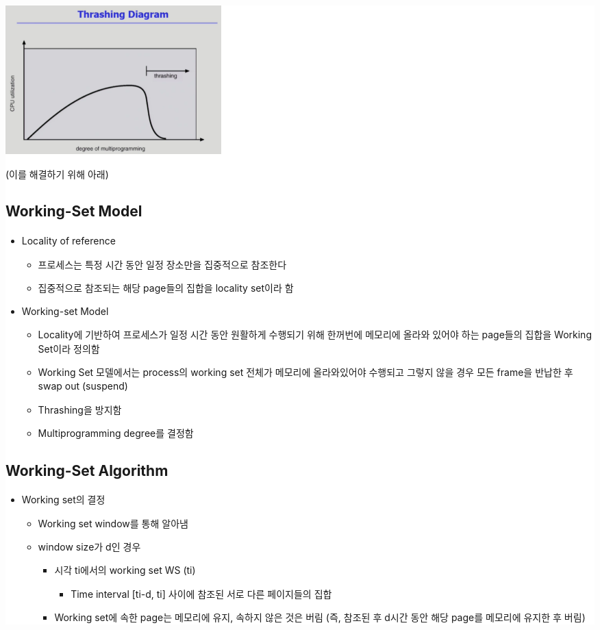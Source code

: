 <img title="" src="./img/045.png" alt="" data-align="center" width="315">

(이를 해결하기 위해 아래)

## Working-Set Model

- Locality of reference
  
  - 프로세스는 특정 시간 동안 일정 장소만을 집중적으로 참조한다
  
  - 집중적으로 참조되는 해당 page들의 집합을 locality set이라 함

- Working-set Model
  
  - Locality에 기반하여 프로세스가 일정 시간 동안 원활하게 수행되기 위해 한꺼번에 메모리에 올라와 있어야 하는 page들의 집합을 Working Set이라 정의함
  
  - Working Set 모델에서는 process의 working set 전체가 메모리에 올라와있어야 수행되고 그렇지 않을 경우 모든 frame을 반납한 후 swap out (suspend)
  
  - Thrashing을 방지함
  
  - Multiprogramming degree를 결정함

## Working-Set Algorithm

- Working set의 결정
  
  - Working set window를 통해 알아냄
  
  - window size가 d인 경우
    
    - 시각 ti에서의 working set WS (ti)
      
      - Time interval [ti-d, ti] 사이에 참조된 서로 다른 페이지들의 집합
    
    - Working set에 속한 page는 메모리에 유지, 속하지 않은 것은 버림 (즉, 참조된 후 d시간 동안 해당 page를 메모리에 유지한 후 버림)
